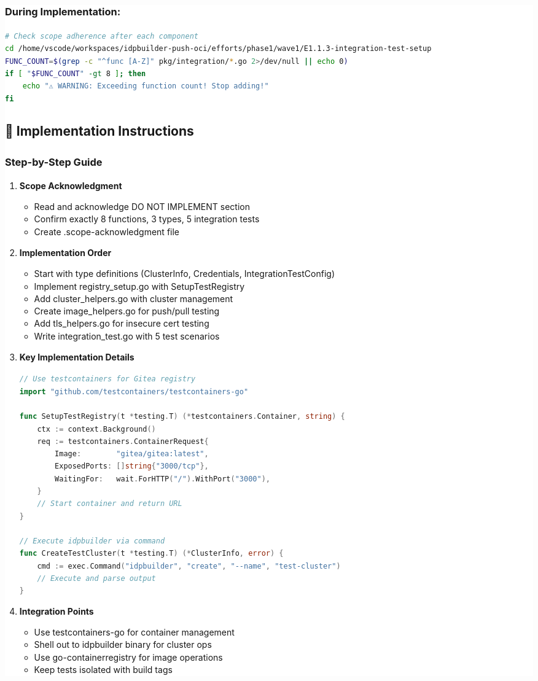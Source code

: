 ### During Implementation:
```bash
# Check scope adherence after each component
cd /home/vscode/workspaces/idpbuilder-push-oci/efforts/phase1/wave1/E1.1.3-integration-test-setup
FUNC_COUNT=$(grep -c "^func [A-Z]" pkg/integration/*.go 2>/dev/null || echo 0)
if [ "$FUNC_COUNT" -gt 8 ]; then
    echo "⚠️ WARNING: Exceeding function count! Stop adding!"
fi
```

## 📝 Implementation Instructions

### Step-by-Step Guide
1. **Scope Acknowledgment**
   - Read and acknowledge DO NOT IMPLEMENT section
   - Confirm exactly 8 functions, 3 types, 5 integration tests
   - Create .scope-acknowledgment file

2. **Implementation Order**
   - Start with type definitions (ClusterInfo, Credentials, IntegrationTestConfig)
   - Implement registry_setup.go with SetupTestRegistry
   - Add cluster_helpers.go with cluster management
   - Create image_helpers.go for push/pull testing
   - Add tls_helpers.go for insecure cert testing
   - Write integration_test.go with 5 test scenarios

3. **Key Implementation Details**
   ```go
   // Use testcontainers for Gitea registry
   import "github.com/testcontainers/testcontainers-go"

   func SetupTestRegistry(t *testing.T) (*testcontainers.Container, string) {
       ctx := context.Background()
       req := testcontainers.ContainerRequest{
           Image:        "gitea/gitea:latest",
           ExposedPorts: []string{"3000/tcp"},
           WaitingFor:   wait.ForHTTP("/").WithPort("3000"),
       }
       // Start container and return URL
   }

   // Execute idpbuilder via command
   func CreateTestCluster(t *testing.T) (*ClusterInfo, error) {
       cmd := exec.Command("idpbuilder", "create", "--name", "test-cluster")
       // Execute and parse output
   }
   ```

4. **Integration Points**
   - Use testcontainers-go for container management
   - Shell out to idpbuilder binary for cluster ops
   - Use go-containerregistry for image operations
   - Keep tests isolated with build tags

